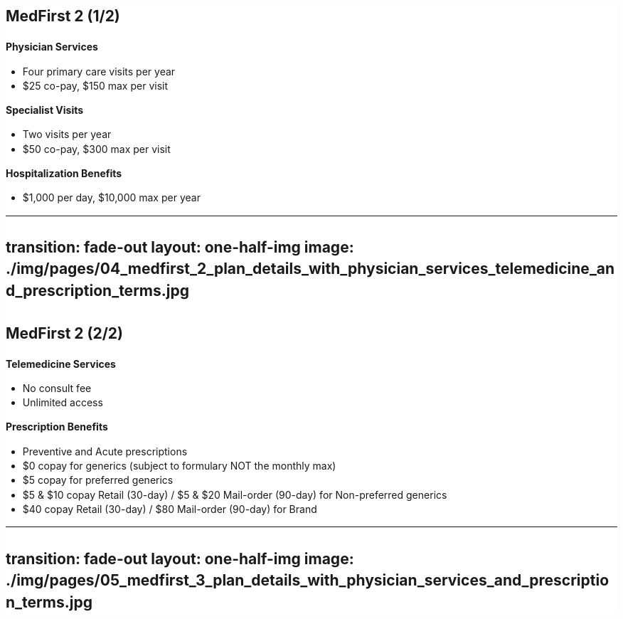 ## MedFirst 2 (1/2)

<v-click>

**Physician Services**
- Four primary care visits per year
- $25 co-pay, $150 max per visit
<Arrow v-bind="{ x1:480, y1:160, x2:560, y2:160, color: 'var(--slidev-theme-accent)' }" />
</v-click>

<v-click>

**Specialist Visits**
- Two visits per year
- $50 co-pay, $300 max per visit
<Arrow v-bind="{ x1:480, y1:215, x2:560, y2:215, color: 'var(--slidev-theme-accent)' }" />
</v-click>

<v-click>

**Hospitalization Benefits**
- $1,000 per day, $10,000 max per year
<Arrow v-bind="{ x1:480, y1:340, x2:560, y2:340, color: 'var(--slidev-theme-accent)' }" />
</v-click>

---
transition: fade-out
layout: one-half-img
image: ./img/pages/04_medfirst_2_plan_details_with_physician_services_telemedicine_and_prescription_terms.jpg
---

## MedFirst 2 (2/2)

<v-click>

**Telemedicine Services**
- No consult fee
- Unlimited access
<Arrow v-bind="{ x1:480, y1:370, x2:560, y2:370, color: 'var(--slidev-theme-accent)' }" />
</v-click>

<v-click>

**Prescription Benefits**
- Preventive and Acute prescriptions
- $0 copay for generics (subject to formulary NOT the monthly max)
- $5 copay for preferred generics
- $5 & $10 copay Retail (30-day) / $5 & $20 Mail-order (90-day) for Non-preferred generics
- $40 copay Retail (30-day) / $80 Mail-order (90-day) for Brand
<Arrow v-bind="{ x1:480, y1:410, x2:560, y2:410, color: 'var(--slidev-theme-accent)' }" />
</v-click>

---
transition: fade-out
layout: one-half-img
image: ./img/pages/05_medfirst_3_plan_details_with_physician_services_and_prescription_terms.jpg
---
